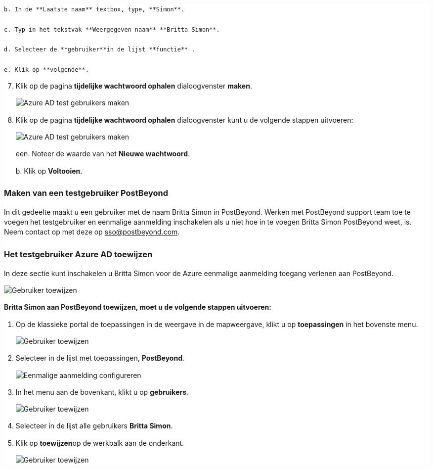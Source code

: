    b. In de **Laatste naam** textbox, type, **Simon**.

    c. Typ in het tekstvak **Weergegeven naam** **Britta Simon**.

    d. Selecteer de **gebruiker**in de lijst **functie** .

    e. Klik op **volgende**.

7. Klik op de pagina **tijdelijke wachtwoord ophalen** dialoogvenster **maken**.

    ![Azure AD test gebruikers maken](./media/active-directory-saas-postbeyond-tutorial/create_aaduser_07.png) 

8. Klik op de pagina **tijdelijke wachtwoord ophalen** dialoogvenster kunt u de volgende stappen uitvoeren:

    ![Azure AD test gebruikers maken](./media/active-directory-saas-postbeyond-tutorial/create_aaduser_08.png) 

    een. Noteer de waarde van het **Nieuwe wachtwoord**.

    b. Klik op **Voltooien**.   



### <a name="creating-a-postbeyond-test-user"></a>Maken van een testgebruiker PostBeyond

In dit gedeelte maakt u een gebruiker met de naam Britta Simon in PostBeyond. Werken met PostBeyond support team toe te voegen het testgebruiker en eenmalige aanmelding inschakelen als u niet hoe in te voegen Britta Simon PostBeyond weet, is. Neem contact op met deze op <sso@postbeyond.com>.

### <a name="assigning-the-azure-ad-test-user"></a>Het testgebruiker Azure AD toewijzen

In deze sectie kunt inschakelen u Britta Simon voor de Azure eenmalige aanmelding toegang verlenen aan PostBeyond.

![Gebruiker toewijzen][200] 

**Britta Simon aan PostBeyond toewijzen, moet u de volgende stappen uitvoeren:**

1. Op de klassieke portal de toepassingen in de weergave in de mapweergave, klikt u op **toepassingen** in het bovenste menu.

    ![Gebruiker toewijzen][201] 

2. Selecteer in de lijst met toepassingen, **PostBeyond**.

    ![Eenmalige aanmelding configureren](./media/active-directory-saas-postbeyond-tutorial/tutorial_postbeyond_09.png) 

1. In het menu aan de bovenkant, klikt u op **gebruikers**.

    ![Gebruiker toewijzen][203] 

1. Selecteer in de lijst alle gebruikers **Britta Simon**.

2. Klik op **toewijzen**op de werkbalk aan de onderkant.

    ![Gebruiker toewijzen][205]


[1]: ./media/active-directory-saas-postbeyond-tutorial/tutorial_general_01.png
[2]: ./media/active-directory-saas-postbeyond-tutorial/tutorial_general_02.png
[3]: ./media/active-directory-saas-postbeyond-tutorial/tutorial_general_03.png
[4]: ./media/active-directory-saas-postbeyond-tutorial/tutorial_general_04.png
[5]: ./media/active-directory-saas-postbeyond-tutorial/tutorial_general_05.png
[6]: ./media/active-directory-saas-postbeyond-tutorial/tutorial_general_06.png
[7]:  ./media/active-directory-saas-postbeyond-tutorial/tutorial_general_050.png
[10]: ./media/active-directory-saas-postbeyond-tutorial/tutorial_general_060.png
[11]: ./media/active-directory-saas-postbeyond-tutorial/tutorial_general_070.png
[20]: ./media/active-directory-saas-postbeyond-tutorial/tutorial_general_100.png
[200]: ./media/active-directory-saas-postbeyond-tutorial/tutorial_general_200.png
[201]: ./media/active-directory-saas-postbeyond-tutorial/tutorial_general_201.png
[203]: ./media/active-directory-saas-postbeyond-tutorial/tutorial_general_203.png
[204]: ./media/active-directory-saas-postbeyond-tutorial/tutorial_general_204.png
[205]: ./media/active-directory-saas-postbeyond-tutorial/tutorial_general_205.png